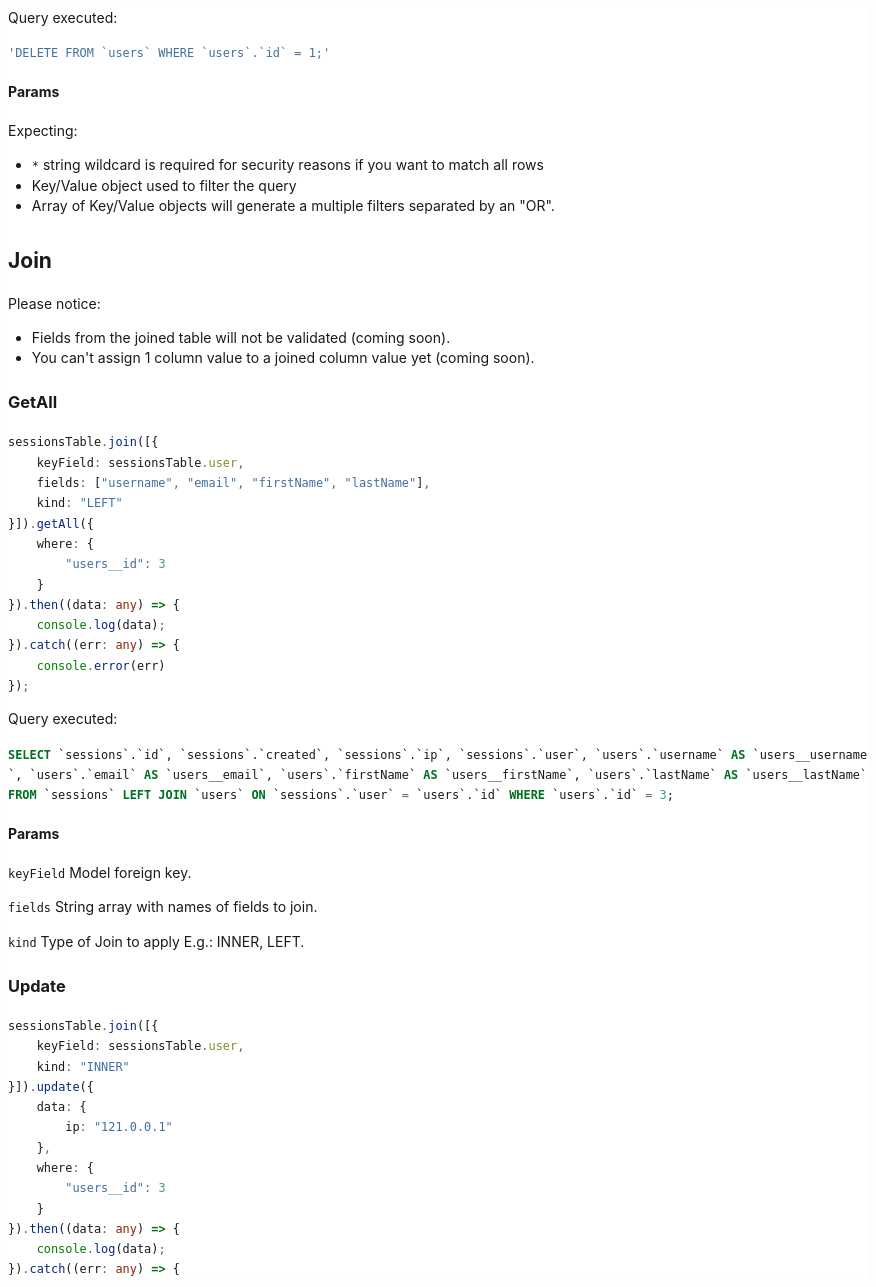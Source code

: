 Query executed: 
```sql
'DELETE FROM `users` WHERE `users`.`id` = 1;'
```

#### Params ####

Expecting:

* `*` string wildcard is required for security reasons if you want to match all rows
* Key/Value object used to filter the query
* Array of Key/Value objects will generate a multiple filters separated by an "OR".

## Join
Please notice:
* Fields from the joined table will not be validated (coming soon).
* You can't assign 1 column value to a joined column value yet (coming soon).

### GetAll

```typescript
sessionsTable.join([{
    keyField: sessionsTable.user,
    fields: ["username", "email", "firstName", "lastName"],
    kind: "LEFT"
}]).getAll({
    where: {
        "users__id": 3
    }
}).then((data: any) => {
    console.log(data);
}).catch((err: any) => {
    console.error(err)
});
```

Query executed: 
```sql
SELECT `sessions`.`id`, `sessions`.`created`, `sessions`.`ip`, `sessions`.`user`, `users`.`username` AS `users__username`, `users`.`email` AS `users__email`, `users`.`firstName` AS `users__firstName`, `users`.`lastName` AS `users__lastName` FROM `sessions` LEFT JOIN `users` ON `sessions`.`user` = `users`.`id` WHERE `users`.`id` = 3;
```

#### Params ####
`keyField` Model foreign key.

`fields` String array with names of fields to join.

`kind` Type of Join to apply E.g.: INNER, LEFT.

### Update

```typescript
sessionsTable.join([{
    keyField: sessionsTable.user,
    kind: "INNER"
}]).update({
    data: {
        ip: "121.0.0.1"
    },
    where: {
        "users__id": 3
    }
}).then((data: any) => {
    console.log(data);
}).catch((err: any) => {
```